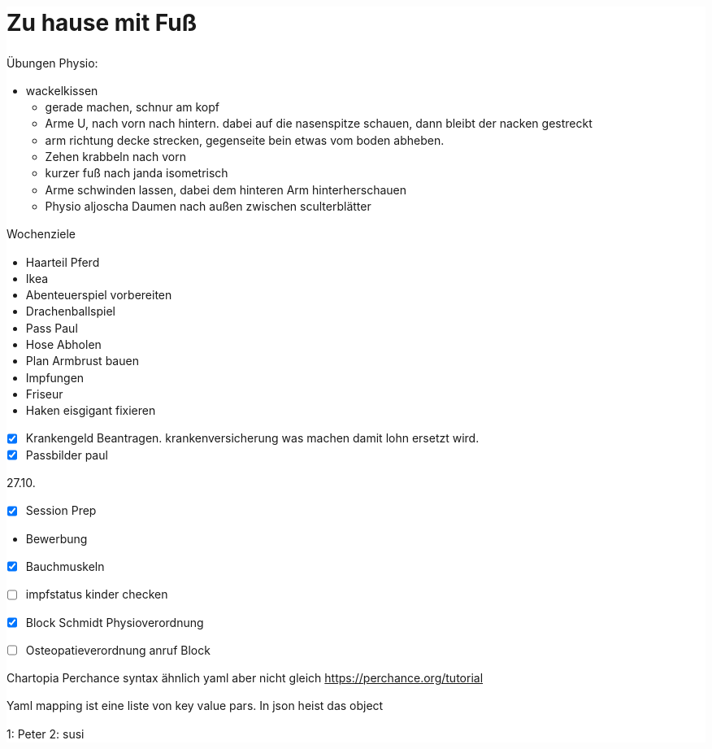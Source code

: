 # Zu hause mit Fuß

Übungen Physio:
- wackelkissen
	- gerade machen, schnur am kopf
	- Arme U, nach vorn nach hintern. dabei auf die nasenspitze schauen, dann bleibt der nacken gestreckt
	- arm richtung decke strecken, gegenseite bein etwas vom boden abheben.
	- Zehen krabbeln nach vorn
	- kurzer fuß nach janda isometrisch
	- Arme schwinden lassen, dabei dem hinteren Arm hinterherschauen
	- Physio aljoscha Daumen nach außen zwischen sculterblätter 

Wochenziele
- Haarteil Pferd
- Ikea
- Abenteuerspiel vorbereiten
- Drachenballspiel
- Pass Paul
- Hose Abholen
- Plan Armbrust bauen
- Impfungen
- Friseur
- Haken eisgigant fixieren
- [x] Krankengeld Beantragen. krankenversicherung was machen damit lohn ersetzt wird.
- [x] Passbilder paul

27.10.

- [x] Session Prep
- Bewerbung
- [x] Bauchmuskeln
- [ ] impfstatus kinder checken
- [x] Block Schmidt Physioverordnung
- [ ] Osteopatieverordnung anruf Block




















Chartopia Perchance syntax ähnlich yaml aber nicht gleich https://perchance.org/tutorial

Yaml mapping ist eine liste von key value pars. In json heist das object

1: Peter
2: susi
